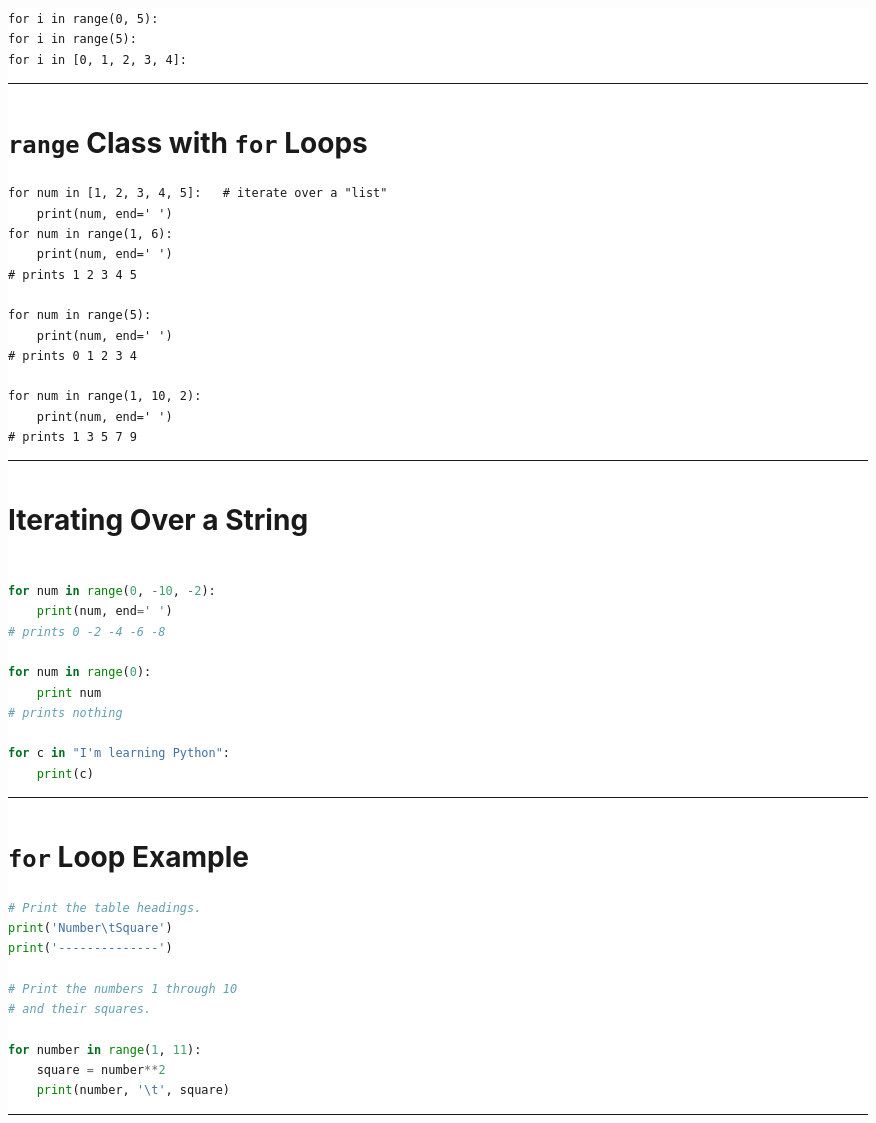 ```python3
for i in range(0, 5):
for i in range(5):
for i in [0, 1, 2, 3, 4]:
```
---

# `range` Class with `for` Loops

```python3
for num in [1, 2, 3, 4, 5]:   # iterate over a "list"
    print(num, end=' ') 
for num in range(1, 6):
    print(num, end=' ')
# prints 1 2 3 4 5

for num in range(5):
    print(num, end=' ')
# prints 0 1 2 3 4

for num in range(1, 10, 2):
    print(num, end=' ')
# prints 1 3 5 7 9
```

---
# Iterating Over a String

```python

for num in range(0, -10, -2):
    print(num, end=' ')
# prints 0 -2 -4 -6 -8

for num in range(0):
    print num
# prints nothing

for c in "I'm learning Python":
    print(c)

```

---

# `for` Loop Example

```python
# Print the table headings.
print('Number\tSquare')
print('--------------')

# Print the numbers 1 through 10
# and their squares.

for number in range(1, 11):
    square = number**2
    print(number, '\t', square)
```

---